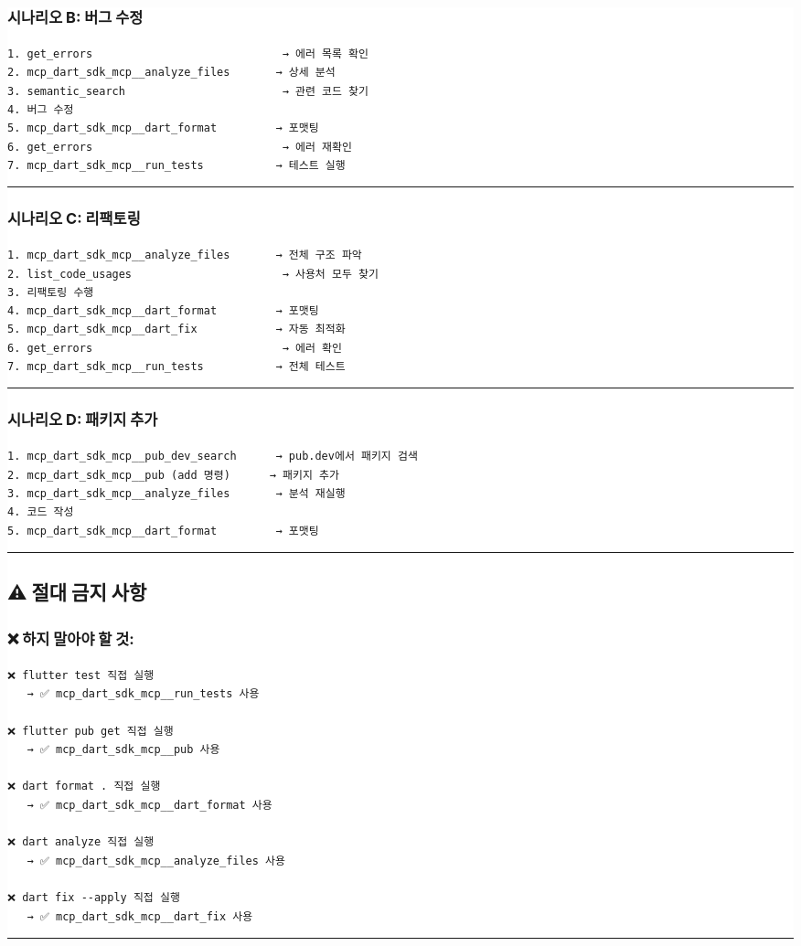 
### **시나리오 B: 버그 수정**

```
1. get_errors                             → 에러 목록 확인
2. mcp_dart_sdk_mcp__analyze_files       → 상세 분석
3. semantic_search                        → 관련 코드 찾기
4. 버그 수정
5. mcp_dart_sdk_mcp__dart_format         → 포맷팅
6. get_errors                             → 에러 재확인
7. mcp_dart_sdk_mcp__run_tests           → 테스트 실행
```

---

### **시나리오 C: 리팩토링**

```
1. mcp_dart_sdk_mcp__analyze_files       → 전체 구조 파악
2. list_code_usages                       → 사용처 모두 찾기
3. 리팩토링 수행
4. mcp_dart_sdk_mcp__dart_format         → 포맷팅
5. mcp_dart_sdk_mcp__dart_fix            → 자동 최적화
6. get_errors                             → 에러 확인
7. mcp_dart_sdk_mcp__run_tests           → 전체 테스트
```

---

### **시나리오 D: 패키지 추가**

```
1. mcp_dart_sdk_mcp__pub_dev_search      → pub.dev에서 패키지 검색
2. mcp_dart_sdk_mcp__pub (add 명령)      → 패키지 추가
3. mcp_dart_sdk_mcp__analyze_files       → 분석 재실행
4. 코드 작성
5. mcp_dart_sdk_mcp__dart_format         → 포맷팅
```

---

## ⚠️ 절대 금지 사항

### **❌ 하지 말아야 할 것:**

```
❌ flutter test 직접 실행
   → ✅ mcp_dart_sdk_mcp__run_tests 사용

❌ flutter pub get 직접 실행
   → ✅ mcp_dart_sdk_mcp__pub 사용

❌ dart format . 직접 실행
   → ✅ mcp_dart_sdk_mcp__dart_format 사용

❌ dart analyze 직접 실행
   → ✅ mcp_dart_sdk_mcp__analyze_files 사용

❌ dart fix --apply 직접 실행
   → ✅ mcp_dart_sdk_mcp__dart_fix 사용
```

---